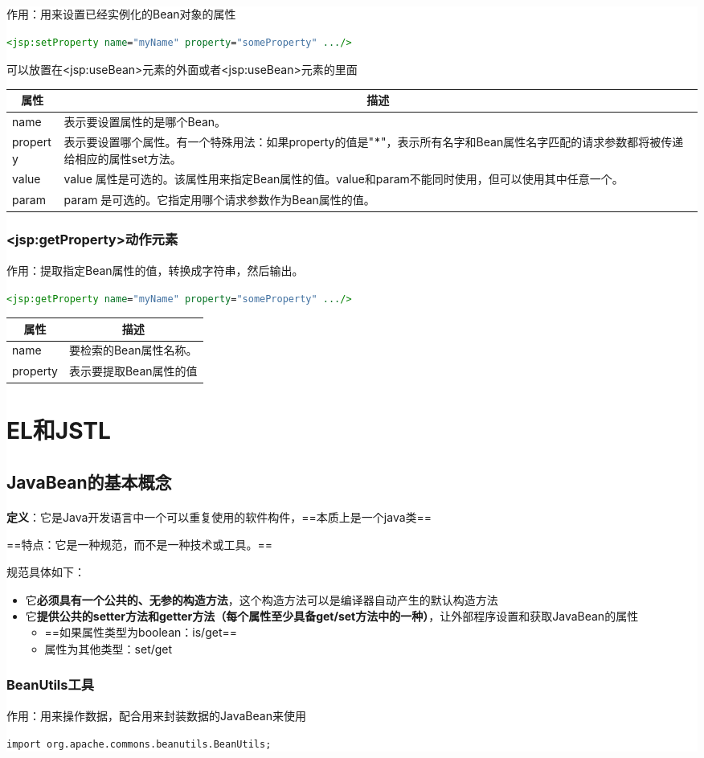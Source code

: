 作用：用来设置已经实例化的Bean对象的属性

```jsp
<jsp:setProperty name="myName" property="someProperty" .../>
```

可以放置在\<jsp:useBean\>元素的外面或者\<jsp:useBean\>元素的里面

| 属性     | 描述                                                         |
| -------- | ------------------------------------------------------------ |
| name     | 表示要设置属性的是哪个Bean。                                 |
| property | 表示要设置哪个属性。有一个特殊用法：如果property的值是"*"，表示所有名字和Bean属性名字匹配的请求参数都将被传递给相应的属性set方法。 |
| value    | value 属性是可选的。该属性用来指定Bean属性的值。value和param不能同时使用，但可以使用其中任意一个。 |
| param    | param 是可选的。它指定用哪个请求参数作为Bean属性的值。       |

### \<jsp:getProperty\>动作元素

作用：提取指定Bean属性的值，转换成字符串，然后输出。

```jsp
<jsp:getProperty name="myName" property="someProperty" .../>
```

| 属性     | 描述                   |
| -------- | ---------------------- |
| name     | 要检索的Bean属性名称。 |
| property | 表示要提取Bean属性的值 |



# EL和JSTL

## JavaBean的基本概念

**定义**：它是Java开发语言中一个可以重复使用的软件构件，==本质上是一个java类==

==特点：它是一种规范，而不是一种技术或工具。==

规范具体如下：

- 它**必须具有一个公共的、无参的构造方法**，这个构造方法可以是编译器自动产生的默认构造方法
- 它**提供公共的setter方法和getter方法（每个属性至少具备get/set方法中的一种）**，让外部程序设置和获取JavaBean的属性
  - ==如果属性类型为boolean：is/get==
  - 属性为其他类型：set/get


### BeanUtils工具

作用：用来操作数据，配合用来封装数据的JavaBean来使用

```
import org.apache.commons.beanutils.BeanUtils;
```
